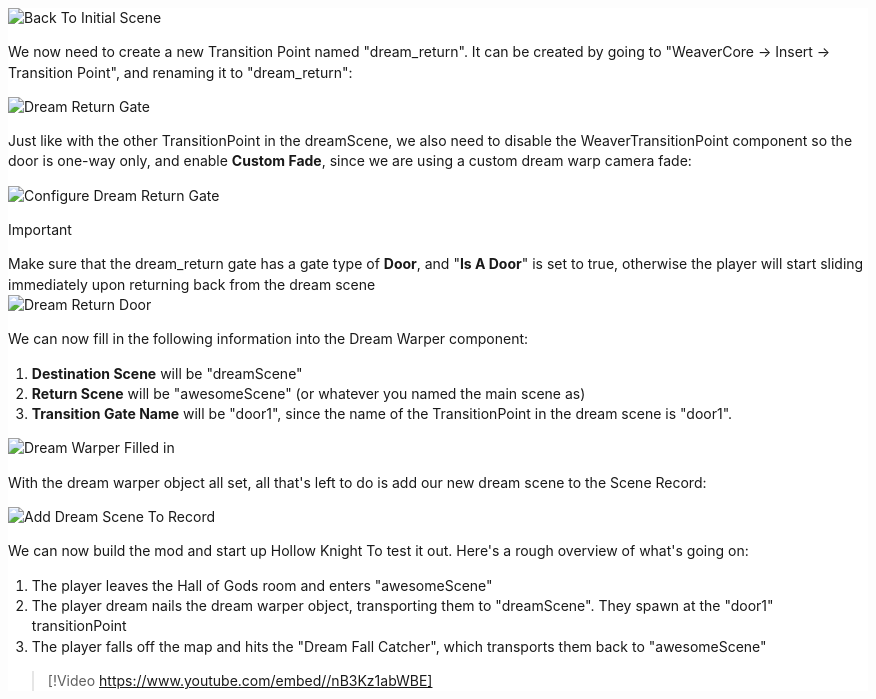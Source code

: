 ![Back To Initial Scene](~/images/backToInitialScene.PNG)

We now need to create a new Transition Point named "dream_return". It can be created by going to "WeaverCore -> Insert -> Transition Point", and renaming it to "dream_return":

![Dream Return Gate](~/images/dream_return_gate.PNG)

Just like with the other TransitionPoint in the dreamScene, we also need to disable the WeaverTransitionPoint component so the door is one-way only, and enable **Custom Fade**, since we are using a custom dream warp camera fade:

![Configure Dream Return Gate](~/images/configureDreamReturnGate.PNG)

> [!IMPORTANT]
> Make sure that the dream_return gate has a gate type of **Door**, and "**Is A Door**" is set to true, otherwise the player will start sliding immediately upon returning back from the dream scene </br> ![Dream Return Door](~/images/dreamReturnDoor.PNG)

We can now fill in the following information into the Dream Warper component:

1. **Destination Scene** will be "dreamScene"
2. **Return Scene** will be "awesomeScene" (or whatever you named the main scene as)
3. **Transition Gate Name** will be "door1", since the name of the TransitionPoint in the dream scene is "door1".

![Dream Warper Filled in](~/images/dreamWarperFilledIn.PNG)

With the dream warper object all set, all that's left to do is add our new dream scene to the Scene Record:

![Add Dream Scene To Record](~/images/addDreamSceneToRecord.gif)

We can now build the mod and start up Hollow Knight To test it out. Here's a rough overview of what's going on:

1. The player leaves the Hall of Gods room and enters "awesomeScene"
2. The player dream nails the dream warper object, transporting them to "dreamScene". They spawn at the "door1" transitionPoint
3. The player falls off the map and hits the "Dream Fall Catcher", which transports them back to "awesomeScene"

> [!Video https://www.youtube.com/embed//nB3Kz1abWBE]
